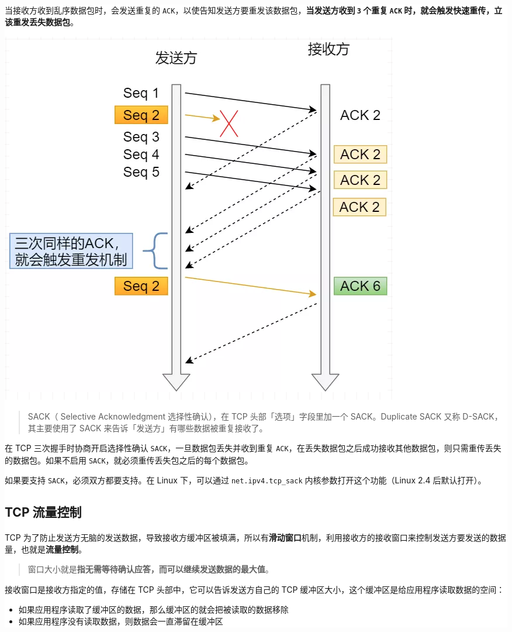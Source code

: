 当接收方收到乱序数据包时，会发送重复的 `ACK`，以使告知发送方要重发该数据包，**当发送方收到 `3` 个重复 `ACK` 时，就会触发快速重传，立该重发丢失数据包**。

![TCP 重复确认和快速重传](/images/2020-06-17_14-30.png)

> SACK（ Selective Acknowledgment 选择性确认），在 TCP 头部「选项」字段里加一个 SACK。Duplicate SACK 又称 D-SACK，其主要使用了 SACK 来告诉「发送方」有哪些数据被重复接收了。

在 TCP 三次握手时协商开启选择性确认 `SACK`，一旦数据包丢失并收到重复 `ACK`，在丢失数据包之后成功接收其他数据包，则只需重传丢失的数据包。如果不启用 `SACK`，就必须重传丢失包之后的每个数据包。

如果要支持 `SACK`，必须双方都要支持。在 Linux 下，可以通过 `net.ipv4.tcp_sack` 内核参数打开这个功能（Linux 2.4 后默认打开）。

## TCP 流量控制

TCP 为了防止发送方无脑的发送数据，导致接收方缓冲区被填满，所以有**滑动窗口**机制，利用接收方的接收窗口来控制发送方要发送的数据量，也就是**流量控制**。

> 窗口大小就是**指无需等待确认应答，而可以继续发送数据的最大值**。

接收窗口是接收方指定的值，存储在 TCP 头部中，它可以告诉发送方自己的 TCP 缓冲区大小，这个缓冲区是给应用程序读取数据的空间：

- 如果应用程序读取了缓冲区的数据，那么缓冲区的就会把被读取的数据移除
- 如果应用程序没有读取数据，则数据会一直滞留在缓冲区
